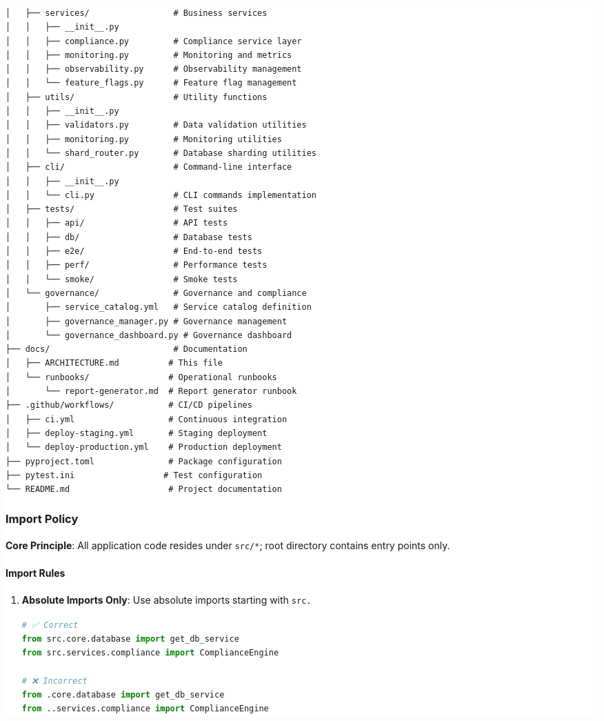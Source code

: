 ```
│   ├── services/                 # Business services
│   │   ├── __init__.py
│   │   ├── compliance.py         # Compliance service layer
│   │   ├── monitoring.py         # Monitoring and metrics
│   │   ├── observability.py      # Observability management
│   │   └── feature_flags.py      # Feature flag management
│   ├── utils/                    # Utility functions
│   │   ├── __init__.py
│   │   ├── validators.py         # Data validation utilities
│   │   ├── monitoring.py         # Monitoring utilities
│   │   └── shard_router.py       # Database sharding utilities
│   ├── cli/                      # Command-line interface
│   │   ├── __init__.py
│   │   └── cli.py                # CLI commands implementation
│   ├── tests/                    # Test suites
│   │   ├── api/                  # API tests
│   │   ├── db/                   # Database tests
│   │   ├── e2e/                  # End-to-end tests
│   │   ├── perf/                 # Performance tests
│   │   └── smoke/                # Smoke tests
│   └── governance/               # Governance and compliance
│       ├── service_catalog.yml   # Service catalog definition
│       ├── governance_manager.py # Governance management
│       └── governance_dashboard.py # Governance dashboard
├── docs/                         # Documentation
│   ├── ARCHITECTURE.md          # This file
│   └── runbooks/                # Operational runbooks
│       └── report-generator.md  # Report generator runbook
├── .github/workflows/           # CI/CD pipelines
│   ├── ci.yml                   # Continuous integration
│   ├── deploy-staging.yml       # Staging deployment
│   └── deploy-production.yml    # Production deployment
├── pyproject.toml               # Package configuration
├── pytest.ini                  # Test configuration
└── README.md                    # Project documentation
```

### Import Policy

**Core Principle**: All application code resides under `src/*`; root directory contains entry points only.

#### Import Rules

1. **Absolute Imports Only**: Use absolute imports starting with `src.`
   ```python
   # ✅ Correct
   from src.core.database import get_db_service
   from src.services.compliance import ComplianceEngine
   
   # ❌ Incorrect
   from .core.database import get_db_service
   from ..services.compliance import ComplianceEngine
   ```
